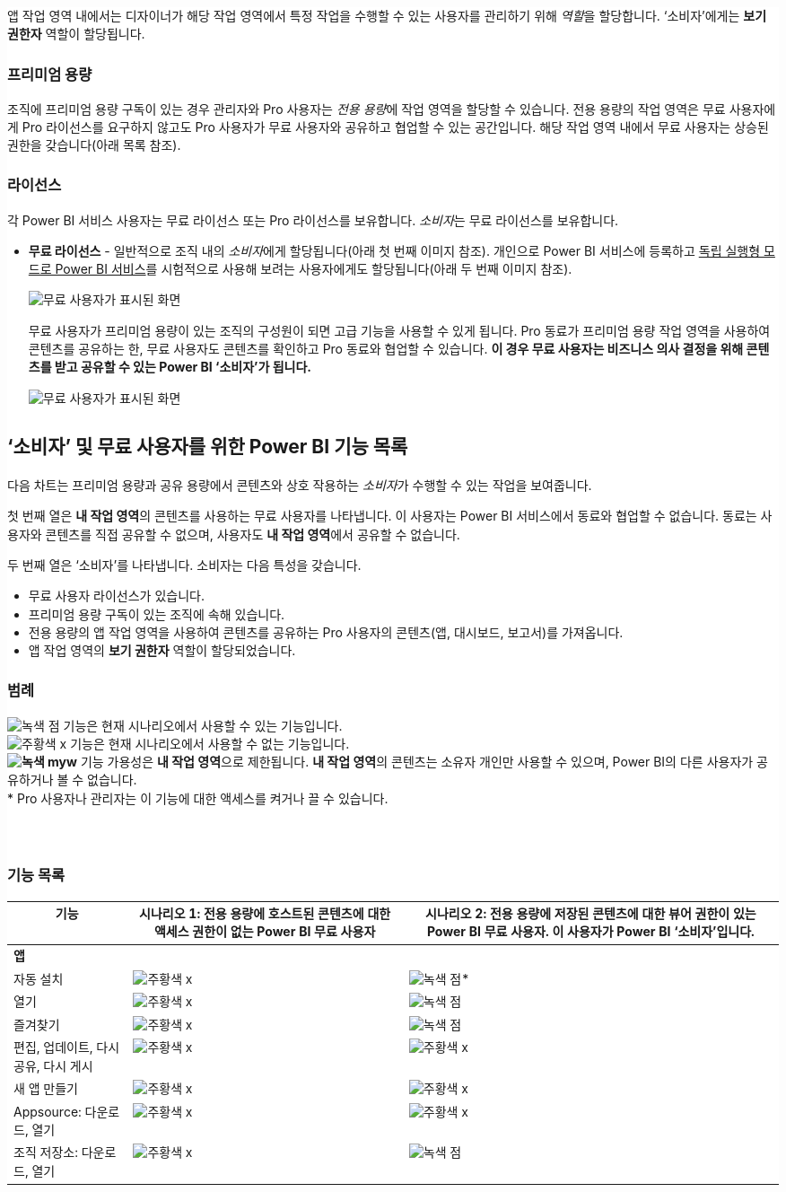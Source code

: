 앱 작업 영역 내에서는 디자이너가 해당 작업 영역에서 특정 작업을 수행할 수 있는 사용자를 관리하기 위해 *역할*을 할당합니다. ‘소비자’에게는 **보기 권한자** 역할이 할당됩니다.  

### <a name="premium-capacity"></a>프리미엄 용량
조직에 프리미엄 용량 구독이 있는 경우 관리자와 Pro 사용자는 *전용 용량*에 작업 영역을 할당할 수 있습니다. 전용 용량의 작업 영역은 무료 사용자에게 Pro 라이선스를 요구하지 않고도 Pro 사용자가 무료 사용자와 공유하고 협업할 수 있는 공간입니다. 해당 작업 영역 내에서 무료 사용자는 상승된 권한을 갖습니다(아래 목록 참조). 

### <a name="licenses"></a>라이선스 
각 Power BI 서비스 사용자는 무료 라이선스 또는 Pro 라이선스를 보유합니다. *소비자*는 무료 라이선스를 보유합니다.

- **무료 라이선스** - 일반적으로 조직 내의 *소비자*에게 할당됩니다(아래 첫 번째 이미지 참조). 개인으로 Power BI 서비스에 등록하고 [독립 실행형 모드로 Power BI 서비스](../service-self-service-signup-for-power-bi.md)를 시험적으로 사용해 보려는 사용자에게도 할당됩니다(아래 두 번째 이미지 참조). 

    ![무료 사용자가 표시된 화면](media/end-user-features/power-bi-free-organization.png)

    무료 사용자가 프리미엄 용량이 있는 조직의 구성원이 되면 고급 기능을 사용할 수 있게 됩니다. Pro 동료가 프리미엄 용량 작업 영역을 사용하여 콘텐츠를 공유하는 한, 무료 사용자도 콘텐츠를 확인하고 Pro 동료와 협업할 수 있습니다.  **이 경우 무료 사용자는 비즈니스 의사 결정을 위해 콘텐츠를 받고 공유할 수 있는 Power BI ‘소비자’가 됩니다.**  
 
    ![무료 사용자가 표시된 화면](media/end-user-features/power-bi-free-user.png)


   

## <a name="power-bi-feature-list-for-consumers-and-free-users"></a>‘소비자’ 및 무료 사용자를 위한 Power BI 기능 목록 
다음 차트는 프리미엄 용량과 공유 용량에서 콘텐츠와 상호 작용하는 *소비자*가 수행할 수 있는 작업을 보여줍니다.    

첫 번째 열은 **내 작업 영역**의 콘텐츠를 사용하는 무료 사용자를 나타냅니다. 이 사용자는 Power BI 서비스에서 동료와 협업할 수 없습니다. 동료는 사용자와 콘텐츠를 직접 공유할 수 없으며, 사용자도 **내 작업 영역**에서 공유할 수 없습니다. 

두 번째 열은 ‘소비자’를 나타냅니다.   소비자는 다음 특성을 갖습니다.

- 무료 사용자 라이선스가 있습니다.
- 프리미엄 용량 구독이 있는 조직에 속해 있습니다.
- 전용 용량의 앱 작업 영역을 사용하여 콘텐츠를 공유하는 Pro 사용자의 콘텐츠(앱, 대시보드, 보고서)를 가져옵니다.
- 앱 작업 영역의 **보기 권한자** 역할이 할당되었습니다. 

### <a name="legend"></a>범례
![녹색 점](media/end-user-license/power-bi-green-dot.png) 기능은 현재 시나리오에서 사용할 수 있는 기능입니다.    
![주황색 x](media/end-user-features/orange-x.png) 기능은 현재 시나리오에서 사용할 수 없는 기능입니다.    
 **![녹색 myw](media/end-user-features/green-mwo.png)** 기능 가용성은 **내 작업 영역**으로 제한됩니다. **내 작업 영역**의 콘텐츠는 소유자 개인만 사용할 수 있으며, Power BI의 다른 사용자가 공유하거나 볼 수 없습니다.    
 \* Pro 사용자나 관리자는 이 기능에 대한 액세스를 켜거나 끌 수 있습니다.    
 <br><br>

### <a name="feature-list"></a>기능 목록

|기능   | 시나리오 1: 전용 용량에 호스트된 콘텐츠에 대한 액세스 권한이 없는 Power BI 무료 사용자    | 시나리오 2: 전용 용량에 저장된 콘텐츠에 대한 **뷰어** 권한이 있는 Power BI 무료 사용자. 이 사용자가 Power BI ‘소비자’입니다.  |
|---|---|---|
|**앱** 
|자동 설치 | ![주황색 x](media/end-user-features/orange-x.png) | ![녹색 점](media/end-user-license/power-bi-green-dot.png)*| 
|열기 | ![주황색 x](media/end-user-features/orange-x.png) | ![녹색 점](media/end-user-license/power-bi-green-dot.png)  | 
|즐겨찾기 | ![주황색 x](media/end-user-features/orange-x.png) | ![녹색 점](media/end-user-license/power-bi-green-dot.png)  |
 |편집, 업데이트, 다시 공유, 다시 게시 |![주황색 x](media/end-user-features/orange-x.png)  |![주황색 x](media/end-user-features/orange-x.png)   |
 |새 앱 만들기 |![주황색 x](media/end-user-features/orange-x.png)  |![주황색 x](media/end-user-features/orange-x.png)   |
 |Appsource: 다운로드, 열기 | ![주황색 x](media/end-user-features/orange-x.png)  |![주황색 x](media/end-user-features/orange-x.png) | 
|조직 저장소: 다운로드, 열기|![주황색 x](media/end-user-features/orange-x.png)  |![녹색 점](media/end-user-license/power-bi-green-dot.png)  |